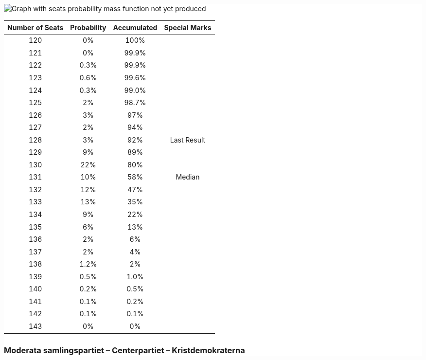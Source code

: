 ![Graph with seats probability mass function not yet produced](2020-10-11-Novus-coalitions-seats-pmf-s–v.png "Seats Probability Mass Function")

| Number of Seats | Probability | Accumulated | Special Marks |
|:---------------:|:-----------:|:-----------:|:-------------:|
| 120 | 0% | 100% |  |
| 121 | 0% | 99.9% |  |
| 122 | 0.3% | 99.9% |  |
| 123 | 0.6% | 99.6% |  |
| 124 | 0.3% | 99.0% |  |
| 125 | 2% | 98.7% |  |
| 126 | 3% | 97% |  |
| 127 | 2% | 94% |  |
| 128 | 3% | 92% | Last Result |
| 129 | 9% | 89% |  |
| 130 | 22% | 80% |  |
| 131 | 10% | 58% | Median |
| 132 | 12% | 47% |  |
| 133 | 13% | 35% |  |
| 134 | 9% | 22% |  |
| 135 | 6% | 13% |  |
| 136 | 2% | 6% |  |
| 137 | 2% | 4% |  |
| 138 | 1.2% | 2% |  |
| 139 | 0.5% | 1.0% |  |
| 140 | 0.2% | 0.5% |  |
| 141 | 0.1% | 0.2% |  |
| 142 | 0.1% | 0.1% |  |
| 143 | 0% | 0% |  |

### Moderata samlingspartiet – Centerpartiet – Kristdemokraterna
